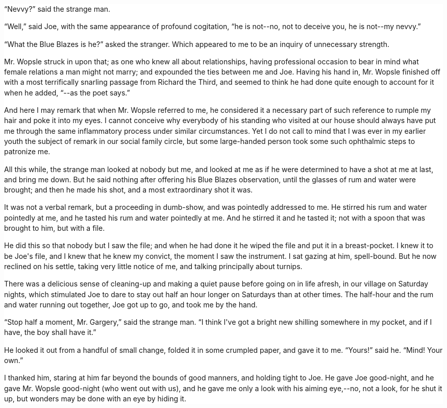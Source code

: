“Nevvy?” said the strange man.

“Well,” said Joe, with the same appearance of profound cogitation, “he
is not--no, not to deceive you, he is not--my nevvy.”

“What the Blue Blazes is he?” asked the stranger. Which appeared to me
to be an inquiry of unnecessary strength.

Mr. Wopsle struck in upon that; as one who knew all about relationships,
having professional occasion to bear in mind what female relations a man
might not marry; and expounded the ties between me and Joe. Having
his hand in, Mr. Wopsle finished off with a most terrifically snarling
passage from Richard the Third, and seemed to think he had done quite
enough to account for it when he added, “--as the poet says.”

And here I may remark that when Mr. Wopsle referred to me, he considered
it a necessary part of such reference to rumple my hair and poke it into
my eyes. I cannot conceive why everybody of his standing who visited
at our house should always have put me through the same inflammatory
process under similar circumstances. Yet I do not call to mind that I
was ever in my earlier youth the subject of remark in our social family
circle, but some large-handed person took some such ophthalmic steps to
patronize me.

All this while, the strange man looked at nobody but me, and looked at
me as if he were determined to have a shot at me at last, and bring me
down. But he said nothing after offering his Blue Blazes observation,
until the glasses of rum and water were brought; and then he made his
shot, and a most extraordinary shot it was.

It was not a verbal remark, but a proceeding in dumb-show, and was
pointedly addressed to me. He stirred his rum and water pointedly at me,
and he tasted his rum and water pointedly at me. And he stirred it and
he tasted it; not with a spoon that was brought to him, but with a file.

He did this so that nobody but I saw the file; and when he had done it
he wiped the file and put it in a breast-pocket. I knew it to be
Joe's file, and I knew that he knew my convict, the moment I saw the
instrument. I sat gazing at him, spell-bound. But he now reclined on his
settle, taking very little notice of me, and talking principally about
turnips.

There was a delicious sense of cleaning-up and making a quiet pause
before going on in life afresh, in our village on Saturday nights, which
stimulated Joe to dare to stay out half an hour longer on Saturdays
than at other times. The half-hour and the rum and water running out
together, Joe got up to go, and took me by the hand.

“Stop half a moment, Mr. Gargery,” said the strange man. “I think I've
got a bright new shilling somewhere in my pocket, and if I have, the boy
shall have it.”

He looked it out from a handful of small change, folded it in some
crumpled paper, and gave it to me. “Yours!” said he. “Mind! Your own.”

I thanked him, staring at him far beyond the bounds of good manners,
and holding tight to Joe. He gave Joe good-night, and he gave Mr. Wopsle
good-night (who went out with us), and he gave me only a look with his
aiming eye,--no, not a look, for he shut it up, but wonders may be done
with an eye by hiding it.

